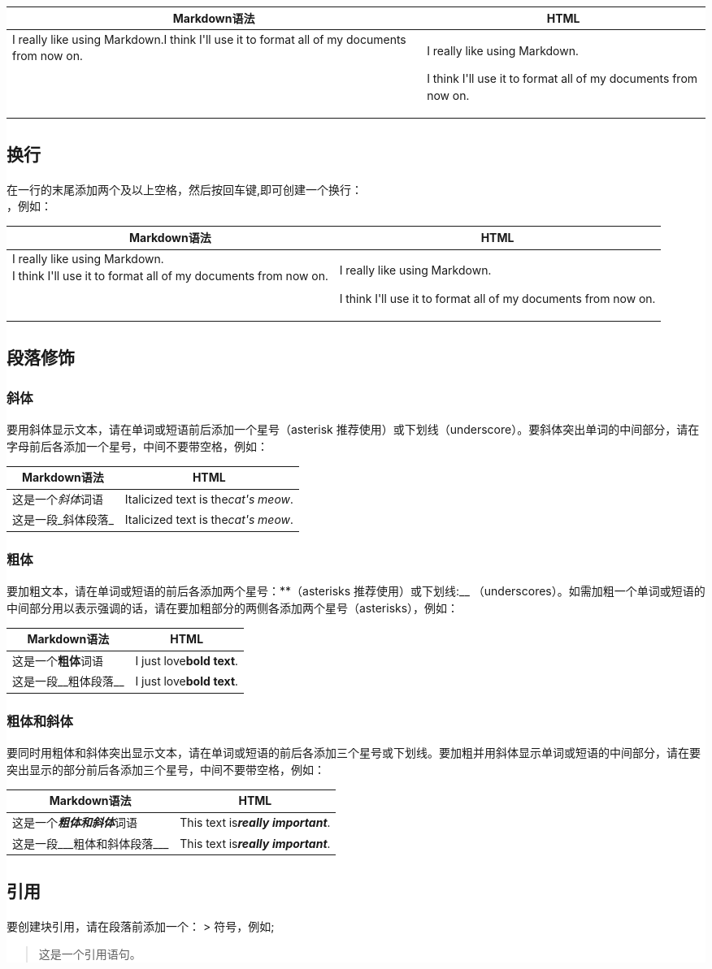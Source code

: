 | Markdown语法                                                                                  | HTML                                                                                                       |
|---------------------------------------------------------------------------------------------|------------------------------------------------------------------------------------------------------------|
| I really like using Markdown.I think I'll use it to format all of my documents from now on. | <p>I really like using Markdown.</p> <p>I think I'll use it to format all of my documents from now on.</p> |

## 换行

在一行的末尾添加两个及以上空格，然后按回车键,即可创建一个换行：<br/>，例如：

| Markdown语法                                                                                       | HTML                                                                                                       |
|--------------------------------------------------------------------------------------------------|------------------------------------------------------------------------------------------------------------|
| I really like using Markdown.<br/>I think I'll use it to format all of my documents from now on. | <p>I really like using Markdown.</p> <p>I think I'll use it to format all of my documents from now on.</p> |

## 段落修饰

### 斜体

要用斜体显示文本，请在单词或短语前后添加一个星号（asterisk 推荐使用）或下划线（underscore）。要斜体突出单词的中间部分，请在字母前后各添加一个星号，中间不要带空格，例如：

| Markdown语法 | HTML                                       |
|------------|--------------------------------------------|
| 这是一个*斜体*词语 | Italicized text is the<em>cat's meow</em>. |
| 这是一段_斜体段落_ | Italicized text is the<em>cat's meow</em>. |

### 粗体

要加粗文本，请在单词或短语的前后各添加两个星号：**（asterisks 推荐使用）或下划线:__
（underscores）。如需加粗一个单词或短语的中间部分用以表示强调的话，请在要加粗部分的两侧各添加两个星号（asterisks），例如：

| Markdown语法   | HTML                                   |
|--------------|----------------------------------------|
| 这是一个**粗体**词语 | I just love<strong>bold text</strong>. |
| 这是一段__粗体段落__ | I just love<strong>bold text</strong>. |

### 粗体和斜体

要同时用粗体和斜体突出显示文本，请在单词或短语的前后各添加三个星号或下划线。要加粗并用斜体显示单词或短语的中间部分，请在要突出显示的部分前后各添加三个星号，中间不要带空格，例如：

| Markdown语法        | HTML                                                    |
|-------------------|---------------------------------------------------------|
| 这是一个***粗体和斜体***词语 | This text is<strong><em>really important</em></strong>. |
| 这是一段___粗体和斜体段落___ | This text is<strong><em>really important</em></strong>. |

## 引用

要创建块引用，请在段落前添加一个： > 符号，例如;

> 这是一个引用语句。
